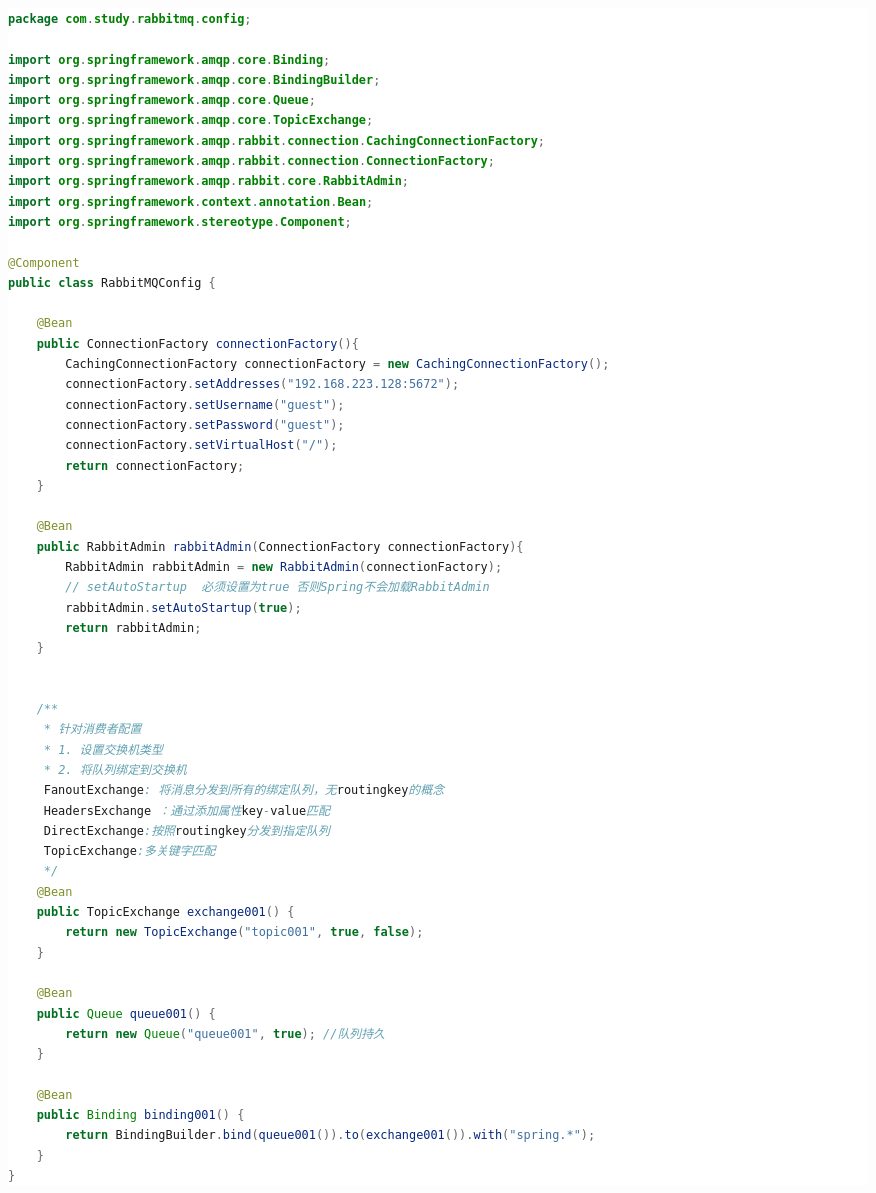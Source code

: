   ```java
  package com.study.rabbitmq.config;
  
  import org.springframework.amqp.core.Binding;
  import org.springframework.amqp.core.BindingBuilder;
  import org.springframework.amqp.core.Queue;
  import org.springframework.amqp.core.TopicExchange;
  import org.springframework.amqp.rabbit.connection.CachingConnectionFactory;
  import org.springframework.amqp.rabbit.connection.ConnectionFactory;
  import org.springframework.amqp.rabbit.core.RabbitAdmin;
  import org.springframework.context.annotation.Bean;
  import org.springframework.stereotype.Component;
  
  @Component
  public class RabbitMQConfig {
  
      @Bean
      public ConnectionFactory connectionFactory(){
          CachingConnectionFactory connectionFactory = new CachingConnectionFactory();
          connectionFactory.setAddresses("192.168.223.128:5672");
          connectionFactory.setUsername("guest");
          connectionFactory.setPassword("guest");
          connectionFactory.setVirtualHost("/");
          return connectionFactory;
      }
  
      @Bean
      public RabbitAdmin rabbitAdmin(ConnectionFactory connectionFactory){
          RabbitAdmin rabbitAdmin = new RabbitAdmin(connectionFactory);
          // setAutoStartup  必须设置为true 否则Spring不会加载RabbitAdmin
          rabbitAdmin.setAutoStartup(true);
          return rabbitAdmin;
      }
  
  
      /**
       * 针对消费者配置
       * 1. 设置交换机类型
       * 2. 将队列绑定到交换机
       FanoutExchange: 将消息分发到所有的绑定队列，无routingkey的概念
       HeadersExchange ：通过添加属性key-value匹配
       DirectExchange:按照routingkey分发到指定队列
       TopicExchange:多关键字匹配
       */
      @Bean
      public TopicExchange exchange001() {
          return new TopicExchange("topic001", true, false);
      }
  
      @Bean
      public Queue queue001() {
          return new Queue("queue001", true); //队列持久
      }
  
      @Bean
      public Binding binding001() {
          return BindingBuilder.bind(queue001()).to(exchange001()).with("spring.*");
      }
  }
  
  ```
